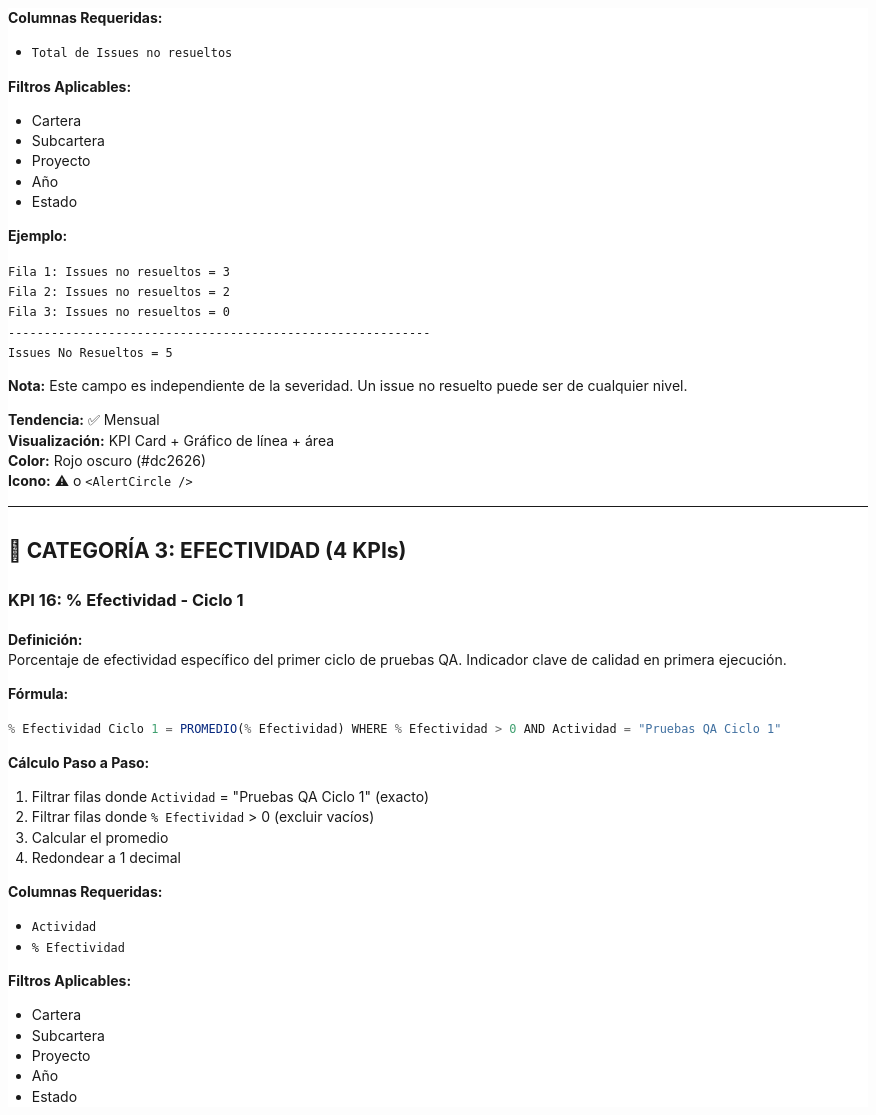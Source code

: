 **Columnas Requeridas:**
- `Total de Issues no resueltos`

**Filtros Aplicables:**
- Cartera
- Subcartera
- Proyecto
- Año
- Estado

**Ejemplo:**
```
Fila 1: Issues no resueltos = 3
Fila 2: Issues no resueltos = 2
Fila 3: Issues no resueltos = 0
-----------------------------------------------------------
Issues No Resueltos = 5
```

**Nota:** Este campo es independiente de la severidad. Un issue no resuelto puede ser de cualquier nivel.

**Tendencia:** ✅ Mensual  
**Visualización:** KPI Card + Gráfico de línea + área  
**Color:** Rojo oscuro (#dc2626)  
**Icono:** ⚠️ o `<AlertCircle />`

---

## 💼 CATEGORÍA 3: EFECTIVIDAD (4 KPIs)

### **KPI 16: % Efectividad - Ciclo 1**

**Definición:**  
Porcentaje de efectividad específico del primer ciclo de pruebas QA. Indicador clave de calidad en primera ejecución.

**Fórmula:**
```javascript
% Efectividad Ciclo 1 = PROMEDIO(% Efectividad) WHERE % Efectividad > 0 AND Actividad = "Pruebas QA Ciclo 1"
```

**Cálculo Paso a Paso:**
1. Filtrar filas donde `Actividad` = "Pruebas QA Ciclo 1" (exacto)
2. Filtrar filas donde `% Efectividad` > 0 (excluir vacíos)
3. Calcular el promedio
4. Redondear a 1 decimal

**Columnas Requeridas:**
- `Actividad`
- `% Efectividad`

**Filtros Aplicables:**
- Cartera
- Subcartera
- Proyecto
- Año
- Estado
